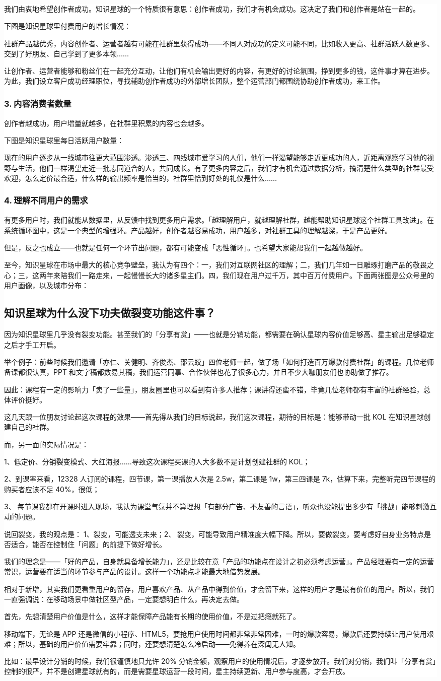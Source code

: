 我们由衷地希望创作者成功。知识星球的一个特质很有意思：创作者成功，我们才有机会成功。这决定了我们和创作者是站在一起的。

下图是知识星球里付费用户的增长情况：

社群产品越优秀，内容创作者、运营者越有可能在社群里获得成功——不同人对成功的定义可能不同，比如收入更高、社群活跃人数更多、交到了好朋友、自己学到了更多本领……

让创作者、运营者能够和粉丝们在一起充分互动，让他们有机会输出更好的内容，有更好的讨论氛围，挣到更多的钱，这件事才算在进步。为此，我们设立客户成功经理职位，寻找辅助创作者成功的外部增长团队，整个运营部门都围绕协助创作者成功，来工作。

### 3. 内容消费者数量

创作者越成功，用户增量就越多，在社群里积累的内容也会越多。

下图是知识星球里每日活跃用户数量：

现在的用户逐步从一线城市往更大范围渗透。渗透三、四线城市爱学习的人们，他们一样渴望能够走近更成功的人，近距离观察学习他的视野与生活，他们一样渴望走近一批志同道合的人，共同成长。有了更多内容之后，我们才有机会通过数据分析，搞清楚什么类型的社群最受欢迎，怎么定价最合适，什么样的输出频率是恰当的，社群里恰到好处的礼仪是什么……

### 4. 理解不同用户的需求

有更多用户时，我们就能从数据里，从反馈中找到更多用户需求。「越理解用户，就越理解社群，越能帮助知识星球这个社群工具改进」。在系统循环图中，这是一个典型的增强环。产品越好，创作者越容易成功，用户越多，对社群工具的理解越深，于是产品更好。

但是，反之也成立——也就是任何一个环节出问题，都有可能变成「恶性循环」。也希望大家能帮我们一起越做越好。

至今，知识星球在市场中最大的核心竞争壁垒，我认为有四个：一，我们对互联网社区的理解；二，我们几年如一日雕琢打磨产品的敬畏之心；三，这两年来陪我们一路走来，一起慢慢长大的诸多星主们。四，我们现在用户过千万，其中百万付费用户。下面两张图是公众号里的用户画像，以及城市分布：

## 知识星球为什么没下功夫做裂变功能这件事？

因为知识星球里几乎没有裂变功能。甚至我们的「分享有赏」——也就是分销功能，都需要在确认星球内容价值足够高、星主输出足够稳定之后才手工开启。

举个例子：前些时候我们邀请「亦仁、关健明、齐俊杰、邵云蛟」四位老师一起，做了场「如何打造百万爆款付费社群」的课程。几位老师备课都很认真，PPT 和文字稿都数易其稿，我们运营同事、合作伙伴也花了很多心力，并且不少大咖朋友们也协助做了推荐。

因此：课程有一定的影响力「卖了一些量」，朋友圈里也可以看到有许多人推荐；课讲得还蛮不错，毕竟几位老师都有丰富的社群经验，总体评价挺好。

这几天跟一位朋友讨论起这次课程的效果——首先得从我们的目标说起，我们这次课程，期待的目标是：能够带动一批 KOL 在知识星球创建自己的社群。

而，另一面的实际情况是：

1、低定价、分销裂变模式、大红海报……导致这次课程买课的人大多数不是计划创建社群的 KOL；

2、到课率来看，12328 人订阅的课程，四节课，第一课播放人次是 2.5w，第二课是 1w，第三四课是 7k，估算下来，完整听完四节课程的购买者应该不足 40%，很低；

3、 每节课我都在开课时进入现场，我认为课堂气氛并不算理想「有部分广告、不友善的言语」，听众也没能提出多少有「挑战」能够刺激互动的问题。

说回裂变，我的观点是： 1、裂变，可能透支未来；2、 裂变，可能导致用户精准度大幅下降。所以，要做裂变，要考虑好自身业务特点是否适合，能否在控制住「问题」的前提下做好增长。

我们的理念是——「好的产品，自身就具备增长能力」，还是比较在意「产品的功能点在设计之初必须考虑运营」。产品经理要有一定的运营常识，运营要在适当的环节参与产品的设计。这样一个功能点才能最大地借势发展。

相对于新增，其实我们更看重用户的留存，用户喜欢产品、从产品中得到价值，才会留下来，这样的用户才是最有价值的用户。所以，我们一直强调说：在移动场景中做社区型产品，一定要想明白什么，再决定去做。

首先，先想清楚用户价值是什么，这样才能保障产品能有长期的使用价值，不是过把瘾就死了。

移动端下，无论是 APP 还是微信的小程序、HTML5，要抢用户使用时间都非常非常困难，一时的爆款容易，爆款后还要持续让用户使用艰难；所以，基础的用户价值需要牢靠；同时，还要想清楚怎么冷启动——免得养在深闺无人知。

比如：最早设计分销的时候，我们很谨慎地只允许 20% 分销金额，观察用户的使用情况后，才逐步放开。我们对分销，我们叫「分享有赏」控制的很严，并不是创建星球就有的，而是需要星球运营一段时间，星主持续更新、用户参与度高，才会开放。
